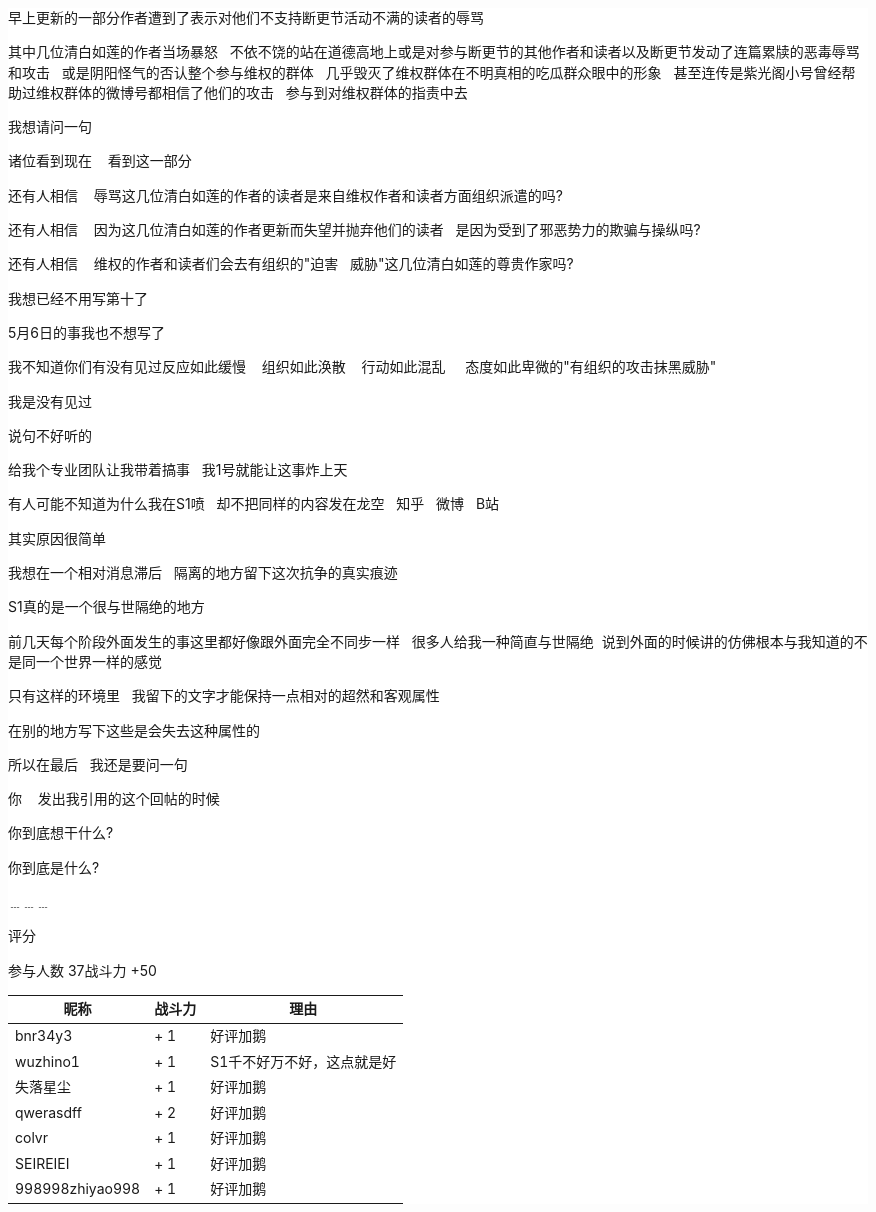 早上更新的一部分作者遭到了表示对他们不支持断更节活动不满的读者的辱骂   

其中几位清白如莲的作者当场暴怒   不依不饶的站在道德高地上或是对参与断更节的其他作者和读者以及断更节发动了连篇累牍的恶毒辱骂和攻击   或是阴阳怪气的否认整个参与维权的群体   几乎毁灭了维权群体在不明真相的吃瓜群众眼中的形象   甚至连传是紫光阁小号曾经帮助过维权群体的微博号都相信了他们的攻击   参与到对维权群体的指责中去

我想请问一句

诸位看到现在    看到这一部分

还有人相信    辱骂这几位清白如莲的作者的读者是来自维权作者和读者方面组织派遣的吗?

还有人相信    因为这几位清白如莲的作者更新而失望并抛弃他们的读者   是因为受到了邪恶势力的欺骗与操纵吗?

还有人相信    维权的作者和读者们会去有组织的"迫害   威胁"这几位清白如莲的尊贵作家吗?



我想已经不用写第十了

5月6日的事我也不想写了

我不知道你们有没有见过反应如此缓慢    组织如此涣散    行动如此混乱     态度如此卑微的"有组织的攻击抹黑威胁"

我是没有见过

说句不好听的

给我个专业团队让我带着搞事   我1号就能让这事炸上天


有人可能不知道为什么我在S1喷   却不把同样的内容发在龙空   知乎   微博   B站

其实原因很简单

我想在一个相对消息滞后   隔离的地方留下这次抗争的真实痕迹

S1真的是一个很与世隔绝的地方

前几天每个阶段外面发生的事这里都好像跟外面完全不同步一样   很多人给我一种简直与世隔绝  说到外面的时候讲的仿佛根本与我知道的不是同一个世界一样的感觉


只有这样的环境里   我留下的文字才能保持一点相对的超然和客观属性

在别的地方写下这些是会失去这种属性的



所以在最后   我还是要问一句

你    发出我引用的这个回帖的时候

你到底想干什么?

你到底是什么?



﹍﹍﹍

评分





 参与人数 37战斗力 +50

|昵称|战斗力|理由|
|----|---|---|
| bnr34y3| + 1|好评加鹅|
| wuzhino1| + 1|S1千不好万不好，这点就是好|
| 失落星尘| + 1|好评加鹅|
| qwerasdff| + 2|好评加鹅|
| colvr| + 1|好评加鹅|
| SEIREIEI| + 1|好评加鹅|
| 998998zhiyao998| + 1|好评加鹅|